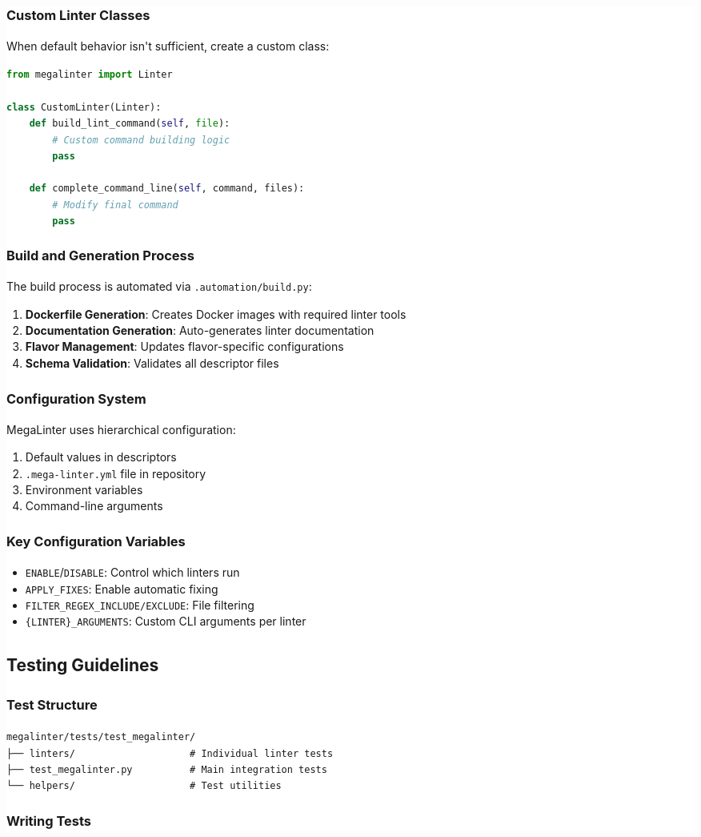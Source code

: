 ### Custom Linter Classes

When default behavior isn't sufficient, create a custom class:

```python
from megalinter import Linter

class CustomLinter(Linter):
    def build_lint_command(self, file):
        # Custom command building logic
        pass
    
    def complete_command_line(self, command, files):
        # Modify final command
        pass
```

### Build and Generation Process

The build process is automated via `.automation/build.py`:

1. **Dockerfile Generation**: Creates Docker images with required linter tools
2. **Documentation Generation**: Auto-generates linter documentation
3. **Flavor Management**: Updates flavor-specific configurations
4. **Schema Validation**: Validates all descriptor files

### Configuration System

MegaLinter uses hierarchical configuration:

1. Default values in descriptors
2. `.mega-linter.yml` file in repository
3. Environment variables
4. Command-line arguments

### Key Configuration Variables

- `ENABLE`/`DISABLE`: Control which linters run
- `APPLY_FIXES`: Enable automatic fixing
- `FILTER_REGEX_INCLUDE/EXCLUDE`: File filtering
- `{LINTER}_ARGUMENTS`: Custom CLI arguments per linter

## Testing Guidelines

### Test Structure

```
megalinter/tests/test_megalinter/
├── linters/                    # Individual linter tests
├── test_megalinter.py          # Main integration tests
└── helpers/                    # Test utilities
```

### Writing Tests
